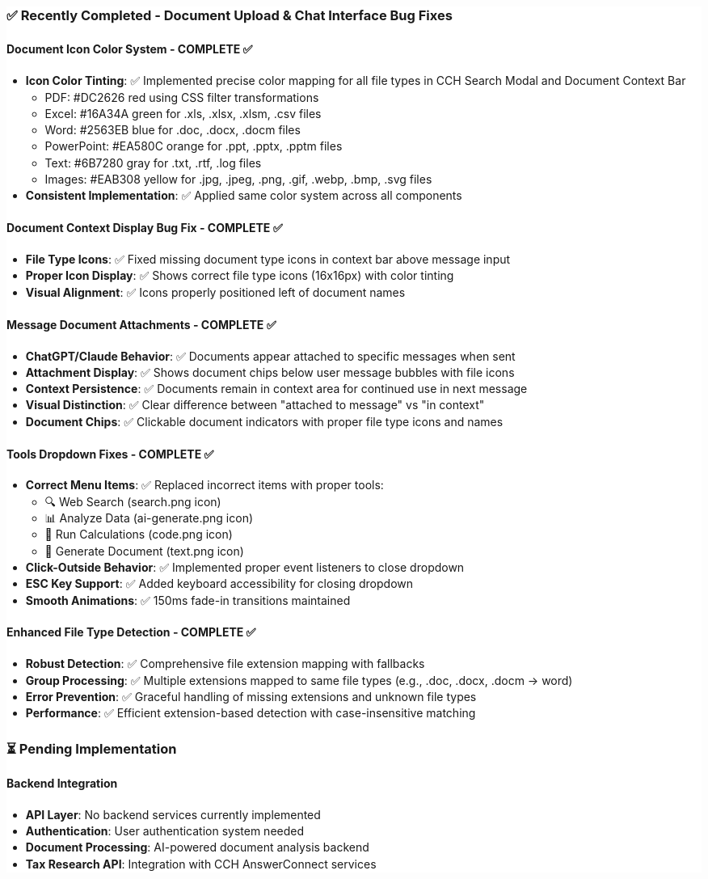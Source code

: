 ### ✅ Recently Completed - Document Upload & Chat Interface Bug Fixes

#### Document Icon Color System - COMPLETE ✅
- **Icon Color Tinting**: ✅ Implemented precise color mapping for all file types in CCH Search Modal and Document Context Bar
  - PDF: #DC2626 red using CSS filter transformations
  - Excel: #16A34A green for .xls, .xlsx, .xlsm, .csv files
  - Word: #2563EB blue for .doc, .docx, .docm files
  - PowerPoint: #EA580C orange for .ppt, .pptx, .pptm files
  - Text: #6B7280 gray for .txt, .rtf, .log files
  - Images: #EAB308 yellow for .jpg, .jpeg, .png, .gif, .webp, .bmp, .svg files
- **Consistent Implementation**: ✅ Applied same color system across all components

#### Document Context Display Bug Fix - COMPLETE ✅
- **File Type Icons**: ✅ Fixed missing document type icons in context bar above message input
- **Proper Icon Display**: ✅ Shows correct file type icons (16x16px) with color tinting
- **Visual Alignment**: ✅ Icons properly positioned left of document names

#### Message Document Attachments - COMPLETE ✅
- **ChatGPT/Claude Behavior**: ✅ Documents appear attached to specific messages when sent
- **Attachment Display**: ✅ Shows document chips below user message bubbles with file icons
- **Context Persistence**: ✅ Documents remain in context area for continued use in next message
- **Visual Distinction**: ✅ Clear difference between "attached to message" vs "in context"
- **Document Chips**: ✅ Clickable document indicators with proper file type icons and names

#### Tools Dropdown Fixes - COMPLETE ✅
- **Correct Menu Items**: ✅ Replaced incorrect items with proper tools:
  - 🔍 Web Search (search.png icon)
  - 📊 Analyze Data (ai-generate.png icon)
  - 🧮 Run Calculations (code.png icon)
  - 📝 Generate Document (text.png icon)
- **Click-Outside Behavior**: ✅ Implemented proper event listeners to close dropdown
- **ESC Key Support**: ✅ Added keyboard accessibility for closing dropdown
- **Smooth Animations**: ✅ 150ms fade-in transitions maintained

#### Enhanced File Type Detection - COMPLETE ✅
- **Robust Detection**: ✅ Comprehensive file extension mapping with fallbacks
- **Group Processing**: ✅ Multiple extensions mapped to same file types (e.g., .doc, .docx, .docm → word)
- **Error Prevention**: ✅ Graceful handling of missing extensions and unknown file types
- **Performance**: ✅ Efficient extension-based detection with case-insensitive matching

### ⏳ Pending Implementation

#### Backend Integration
- **API Layer**: No backend services currently implemented
- **Authentication**: User authentication system needed
- **Document Processing**: AI-powered document analysis backend
- **Tax Research API**: Integration with CCH AnswerConnect services
